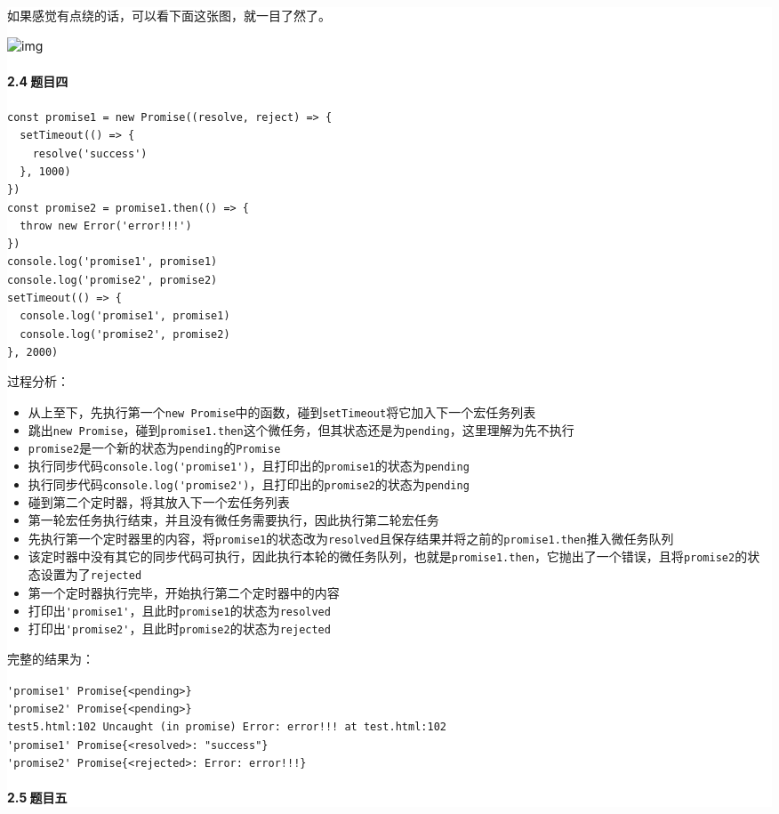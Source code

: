 如果感觉有点绕的话，可以看下面这张图，就一目了然了。



![img](https://user-gold-cdn.xitu.io/2020/2/28/1708b0d8489e5732?imageView2/0/w/1280/h/960/format/webp/ignore-error/1)



#### 2.4 题目四

```
const promise1 = new Promise((resolve, reject) => {
  setTimeout(() => {
    resolve('success')
  }, 1000)
})
const promise2 = promise1.then(() => {
  throw new Error('error!!!')
})
console.log('promise1', promise1)
console.log('promise2', promise2)
setTimeout(() => {
  console.log('promise1', promise1)
  console.log('promise2', promise2)
}, 2000)

```

过程分析：

- 从上至下，先执行第一个`new Promise`中的函数，碰到`setTimeout`将它加入下一个宏任务列表
- 跳出`new Promise`，碰到`promise1.then`这个微任务，但其状态还是为`pending`，这里理解为先不执行
- `promise2`是一个新的状态为`pending`的`Promise`
- 执行同步代码`console.log('promise1')`，且打印出的`promise1`的状态为`pending`
- 执行同步代码`console.log('promise2')`，且打印出的`promise2`的状态为`pending`
- 碰到第二个定时器，将其放入下一个宏任务列表
- 第一轮宏任务执行结束，并且没有微任务需要执行，因此执行第二轮宏任务
- 先执行第一个定时器里的内容，将`promise1`的状态改为`resolved`且保存结果并将之前的`promise1.then`推入微任务队列
- 该定时器中没有其它的同步代码可执行，因此执行本轮的微任务队列，也就是`promise1.then`，它抛出了一个错误，且将`promise2`的状态设置为了`rejected`
- 第一个定时器执行完毕，开始执行第二个定时器中的内容
- 打印出`'promise1'`，且此时`promise1`的状态为`resolved`
- 打印出`'promise2'`，且此时`promise2`的状态为`rejected`

完整的结果为：

```
'promise1' Promise{<pending>}
'promise2' Promise{<pending>}
test5.html:102 Uncaught (in promise) Error: error!!! at test.html:102
'promise1' Promise{<resolved>: "success"}
'promise2' Promise{<rejected>: Error: error!!!}

```

#### 2.5 题目五
